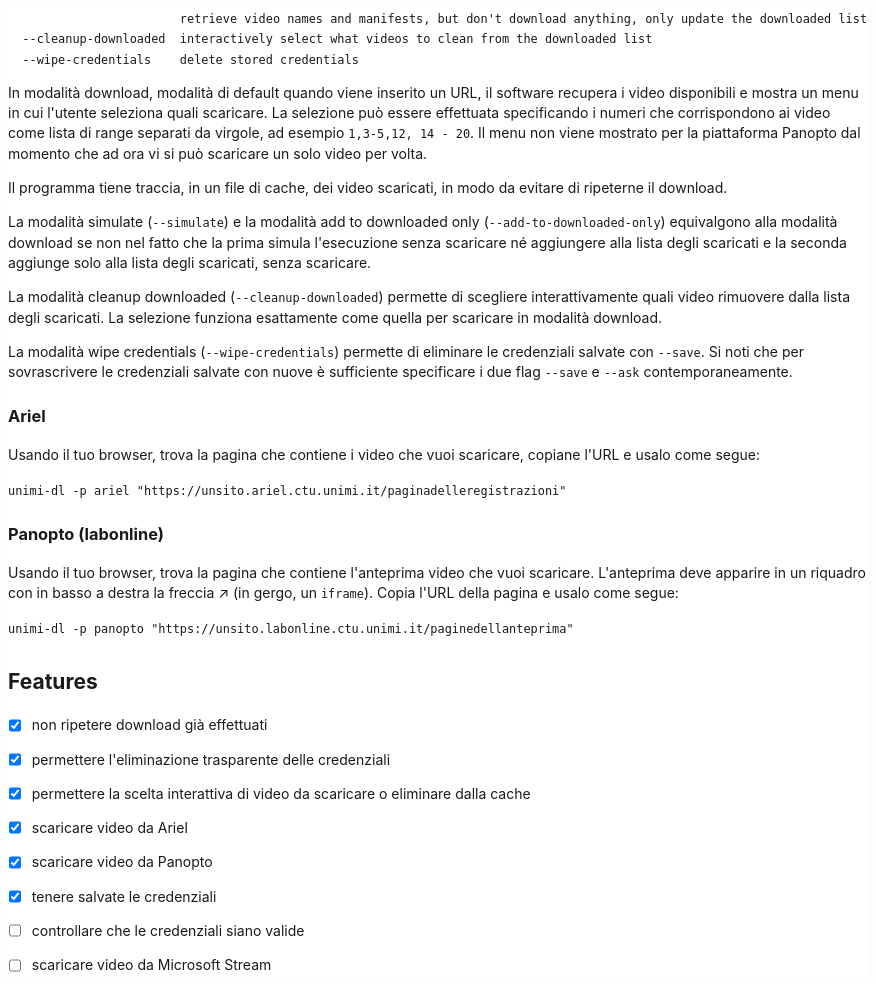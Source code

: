 ```
                        retrieve video names and manifests, but don't download anything, only update the downloaded list
  --cleanup-downloaded  interactively select what videos to clean from the downloaded list
  --wipe-credentials    delete stored credentials
```

In modalità download, modalità di default quando viene inserito un URL, il software recupera i video disponibili e mostra un menu in cui l'utente seleziona quali scaricare. La selezione può essere effettuata specificando i numeri che corrispondono ai video come lista di range separati da virgole, ad esempio `1,3-5,12, 14 - 20`. Il menu non viene mostrato per la piattaforma Panopto dal momento che ad ora vi si può scaricare un solo video per volta.

Il programma tiene traccia, in un file di cache, dei video scaricati, in modo da evitare di ripeterne il download.

La modalità simulate (`--simulate`) e la modalità add to downloaded only (`--add-to-downloaded-only`) equivalgono alla modalità download se non nel fatto che la prima simula l'esecuzione senza scaricare né aggiungere alla lista degli scaricati e la seconda aggiunge solo alla lista degli scaricati, senza scaricare.

La modalità cleanup downloaded (`--cleanup-downloaded`) permette di scegliere interattivamente quali video rimuovere dalla lista degli scaricati. La selezione funziona esattamente come quella per scaricare in modalità download.

La modalità wipe credentials (`--wipe-credentials`) permette di eliminare le credenziali salvate con `--save`. Si noti che per sovrascrivere le credenziali salvate con nuove è sufficiente specificare i due flag `--save` e `--ask` contemporaneamente.


### Ariel
Usando il tuo browser, trova la pagina che contiene i video che vuoi scaricare, copiane l'URL e usalo come segue:
```
unimi-dl -p ariel "https://unsito.ariel.ctu.unimi.it/paginadelleregistrazioni"
```

### Panopto (labonline)
Usando il tuo browser, trova la pagina che contiene l'anteprima video che vuoi scaricare. L'anteprima deve apparire in un riquadro con in basso a destra la freccia :arrow_upper_right: (in gergo, un `iframe`). Copia l'URL della pagina e usalo come segue:
```
unimi-dl -p panopto "https://unsito.labonline.ctu.unimi.it/paginedellanteprima"
```




## Features
- [x] non ripetere download già effettuati
- [x] permettere l'eliminazione trasparente delle credenziali
- [x] permettere la scelta interattiva di video da scaricare o eliminare dalla cache
- [x] scaricare video da Ariel
- [x] scaricare video da Panopto
- [x] tenere salvate le credenziali
- [ ] controllare che le credenziali siano valide
- [ ] scaricare video da Microsoft Stream


[Working on]: https://github.com/aclerici-unimi/unimi-dl/discussions/categories/working-on
[General TODO]: https://github.com/aclerici-unimi/unimi-dl/projects/1
[type hinting]: https://realpython.com/lessons/type-hinting/
[best practice comuni]: https://github.com/naming-convention/naming-convention-guides/tree/master/python